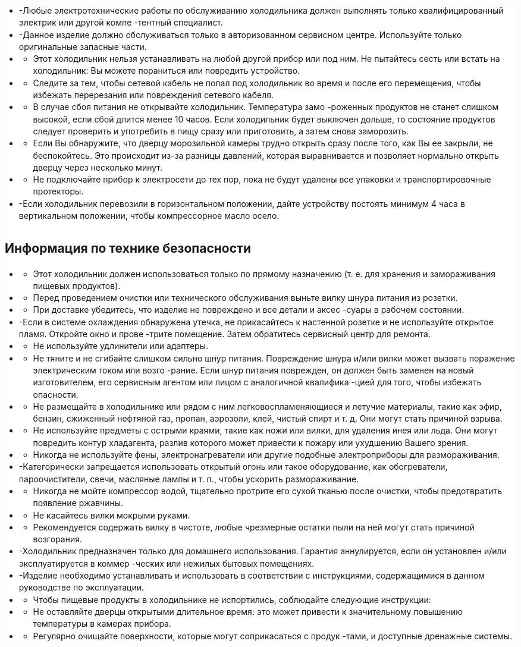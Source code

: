 - -Любые  электротехнические  работы  по  обслуживанию  холодильника должен выполнять только квалифицированный электрик или другой компе -тентный специалист.
- -Данное изделие должно обслуживаться только в авторизованном сервисном центре. Используйте только оригинальные запасные части.
- - Этот холодильник нельзя устанавливать на любой другой прибор или под ним. Не пытайтесь сесть или встать на холодильник: Вы можете пораниться или повредить устройство.
- - Следите за тем, чтобы сетевой кабель не попал под холодильник во время и  после  его  перемещения,  чтобы  избежать  перерезания  или  повреждения сетевого кабеля.
- -  В  случае  сбоя  питания  не  открывайте  холодильник.  Температура  замо -роженных  продуктов  не  станет  слишком  высокой,  если  сбой  длится  менее 10 часов. Если холодильник будет выключен дольше, то состояние продуктов следует проверить и употребить в пищу сразу или приготовить, а затем  снова заморозить.
- -  Если  Вы  обнаружите,  что  дверцу  морозильной  камеры  трудно  открыть сразу после того, как Вы ее закрыли, не беспокойтесь. Это происходит из-за разницы давлений, которая выравнивается и позволяет нормально открыть дверцу через несколько минут.
- - Не подключайте прибор к электросети до тех пор, пока не будут удалены все упаковки и транспортировочные протекторы.
- -Если  холодильник  перевозили  в  горизонтальном  положении,  дайте устройству  постоять  минимум  4  часа  в  вертикальном  положении,  чтобы компрессорное масло осело.

## Информация по технике безопасности

- - Этот холодильник должен использоваться только по прямому назначению (т. е. для хранения и замораживания пищевых продуктов).
- - Перед проведением очистки или технического обслуживания выньте вилку шнура питания из розетки.
- - При доставке убедитесь, что изделие не повреждено и все детали и аксес -суары в рабочем состоянии.
- -Если в системе охлаждения обнаружена утечка, не прикасайтесь к настенной розетке и не используйте открытое пламя. Откройте окно и прове -трите помещение. Затем обратитесь сервисный центр для ремонта.
- - Не используйте удлинители или адаптеры.
- -  Не  тяните  и  не  сгибайте  слишком  сильно  шнур  питания.  Повреждение шнура и/или вилки может вызвать поражение электрическим током или возго -рание.  Если  шнур  питания  поврежден,  он  должен  быть  заменен  на  новый изготовителем, его сервисным агентом или лицом с аналогичной квалифика -цией для того, чтобы избежать опасности.
- - Не размещайте в холодильнике или рядом с ним легковоспламеняющиеся и  летучие  материалы,  такие  как  эфир,  бензин,  сжиженный  нефтяной  газ, пропан, аэрозоли, клей, чистый спирт и т. д. Они могут стать причиной взрыва.
- - Не используйте предметы с острыми краями, такие как ножи или вилки, для удаления инея или льда. Они могут повредить контур хладагента, разлив которого может привести к пожару или ухудшению Вашего зрения.
- - Никогда не используйте фены, электронагреватели или другие подобные электроприборы для размораживания.
- -Категорически  запрещается  использовать  открытый  огонь  или  такое оборудование,  как  обогреватели,  пароочистители,  свечи,  масляные  лампы и т. п., чтобы ускорить размораживание.
- - Никогда не мойте компрессор водой, тщательно протрите его сухой тканью после очистки, чтобы предотвратить появление ржавчины.
- - Не касайтесь вилки мокрыми руками.
- -  Рекомендуется  содержать  вилку  в  чистоте,  любые  чрезмерные  остатки пыли на ней могут стать причиной возгорания.
- -Холодильник предназначен только для домашнего использования. Гарантия аннулируется, если он установлен и/или эксплуатируется в коммер -ческих или нежилых бытовых помещениях.
- -Изделие  необходимо  устанавливать  и  использовать  в  соответствии с инструкциями, содержащимися в данном руководстве по эксплуатации.
- -  Чтобы  пищевые  продукты  в  холодильнике  не  испортились,  соблюдайте следующие инструкции:
- - Не оставляйте дверцы открытыми длительное время: это может привести к значительному повышению температуры в камерах прибора.
- - Регулярно очищайте поверхности, которые могут соприкасаться с продук -тами, и доступные дренажные системы.
